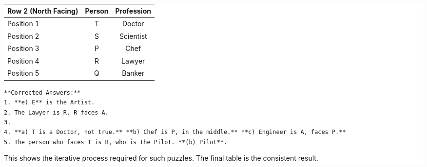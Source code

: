| Row 2 (North Facing) | Person | Profession |
| :------------------ | :----: | :----------: |
| Position 1          |   T    |   Doctor     |
| Position 2          |   S    |   Scientist  |
| Position 3          |   P    |   Chef       |
| Position 4          |   R    |   Lawyer     |
| Position 5          |   Q    |   Banker     |

    **Corrected Answers:**
    1. **e) E** is the Artist.
    2. The Lawyer is R. R faces A.
    3.
    4. **a) T is a Doctor, not true.** **b) Chef is P, in the middle.** **c) Engineer is A, faces P.**
    5. The person who faces T is B, who is the Pilot. **(b) Pilot**.

This shows the iterative process required for such puzzles. The final table is the consistent result.